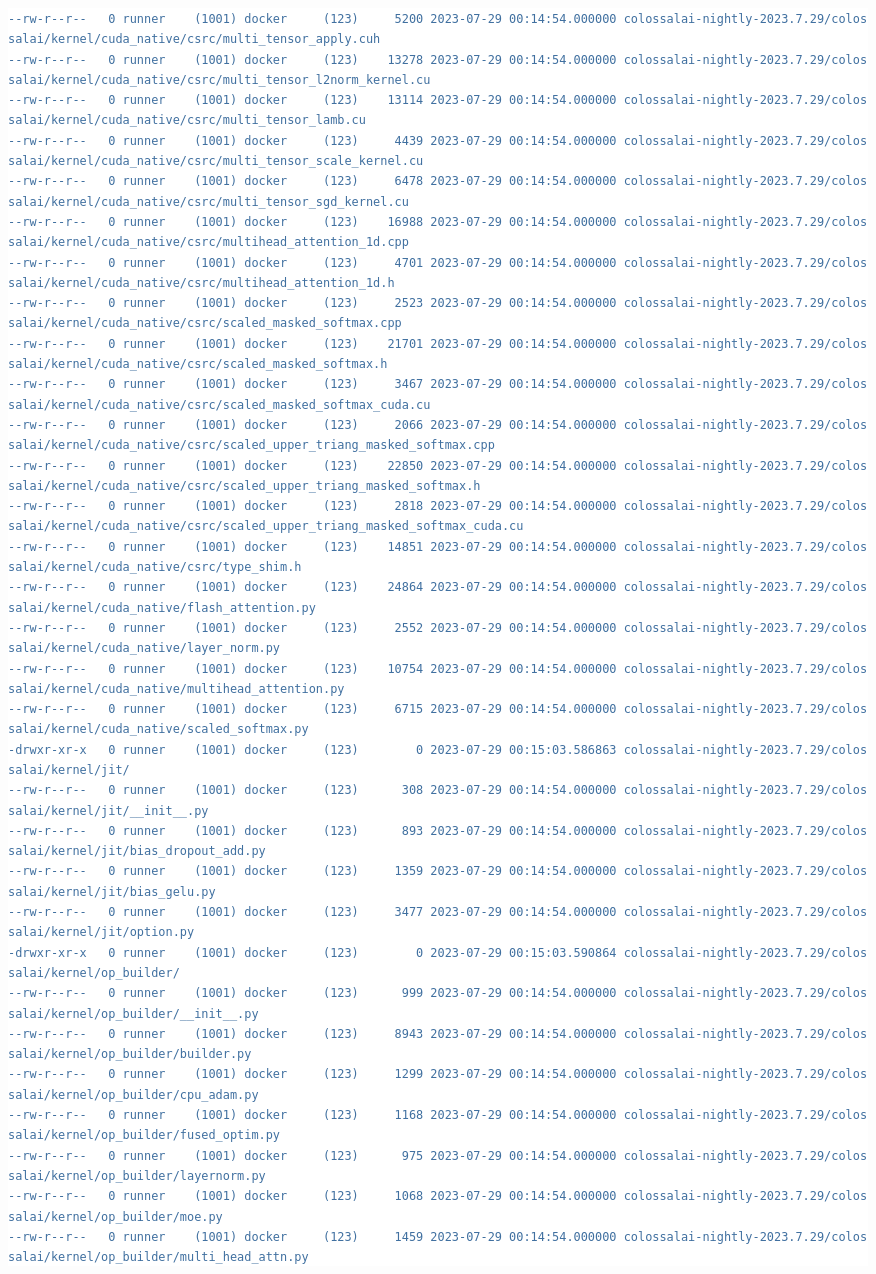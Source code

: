 ```diff
--rw-r--r--   0 runner    (1001) docker     (123)     5200 2023-07-29 00:14:54.000000 colossalai-nightly-2023.7.29/colossalai/kernel/cuda_native/csrc/multi_tensor_apply.cuh
--rw-r--r--   0 runner    (1001) docker     (123)    13278 2023-07-29 00:14:54.000000 colossalai-nightly-2023.7.29/colossalai/kernel/cuda_native/csrc/multi_tensor_l2norm_kernel.cu
--rw-r--r--   0 runner    (1001) docker     (123)    13114 2023-07-29 00:14:54.000000 colossalai-nightly-2023.7.29/colossalai/kernel/cuda_native/csrc/multi_tensor_lamb.cu
--rw-r--r--   0 runner    (1001) docker     (123)     4439 2023-07-29 00:14:54.000000 colossalai-nightly-2023.7.29/colossalai/kernel/cuda_native/csrc/multi_tensor_scale_kernel.cu
--rw-r--r--   0 runner    (1001) docker     (123)     6478 2023-07-29 00:14:54.000000 colossalai-nightly-2023.7.29/colossalai/kernel/cuda_native/csrc/multi_tensor_sgd_kernel.cu
--rw-r--r--   0 runner    (1001) docker     (123)    16988 2023-07-29 00:14:54.000000 colossalai-nightly-2023.7.29/colossalai/kernel/cuda_native/csrc/multihead_attention_1d.cpp
--rw-r--r--   0 runner    (1001) docker     (123)     4701 2023-07-29 00:14:54.000000 colossalai-nightly-2023.7.29/colossalai/kernel/cuda_native/csrc/multihead_attention_1d.h
--rw-r--r--   0 runner    (1001) docker     (123)     2523 2023-07-29 00:14:54.000000 colossalai-nightly-2023.7.29/colossalai/kernel/cuda_native/csrc/scaled_masked_softmax.cpp
--rw-r--r--   0 runner    (1001) docker     (123)    21701 2023-07-29 00:14:54.000000 colossalai-nightly-2023.7.29/colossalai/kernel/cuda_native/csrc/scaled_masked_softmax.h
--rw-r--r--   0 runner    (1001) docker     (123)     3467 2023-07-29 00:14:54.000000 colossalai-nightly-2023.7.29/colossalai/kernel/cuda_native/csrc/scaled_masked_softmax_cuda.cu
--rw-r--r--   0 runner    (1001) docker     (123)     2066 2023-07-29 00:14:54.000000 colossalai-nightly-2023.7.29/colossalai/kernel/cuda_native/csrc/scaled_upper_triang_masked_softmax.cpp
--rw-r--r--   0 runner    (1001) docker     (123)    22850 2023-07-29 00:14:54.000000 colossalai-nightly-2023.7.29/colossalai/kernel/cuda_native/csrc/scaled_upper_triang_masked_softmax.h
--rw-r--r--   0 runner    (1001) docker     (123)     2818 2023-07-29 00:14:54.000000 colossalai-nightly-2023.7.29/colossalai/kernel/cuda_native/csrc/scaled_upper_triang_masked_softmax_cuda.cu
--rw-r--r--   0 runner    (1001) docker     (123)    14851 2023-07-29 00:14:54.000000 colossalai-nightly-2023.7.29/colossalai/kernel/cuda_native/csrc/type_shim.h
--rw-r--r--   0 runner    (1001) docker     (123)    24864 2023-07-29 00:14:54.000000 colossalai-nightly-2023.7.29/colossalai/kernel/cuda_native/flash_attention.py
--rw-r--r--   0 runner    (1001) docker     (123)     2552 2023-07-29 00:14:54.000000 colossalai-nightly-2023.7.29/colossalai/kernel/cuda_native/layer_norm.py
--rw-r--r--   0 runner    (1001) docker     (123)    10754 2023-07-29 00:14:54.000000 colossalai-nightly-2023.7.29/colossalai/kernel/cuda_native/multihead_attention.py
--rw-r--r--   0 runner    (1001) docker     (123)     6715 2023-07-29 00:14:54.000000 colossalai-nightly-2023.7.29/colossalai/kernel/cuda_native/scaled_softmax.py
-drwxr-xr-x   0 runner    (1001) docker     (123)        0 2023-07-29 00:15:03.586863 colossalai-nightly-2023.7.29/colossalai/kernel/jit/
--rw-r--r--   0 runner    (1001) docker     (123)      308 2023-07-29 00:14:54.000000 colossalai-nightly-2023.7.29/colossalai/kernel/jit/__init__.py
--rw-r--r--   0 runner    (1001) docker     (123)      893 2023-07-29 00:14:54.000000 colossalai-nightly-2023.7.29/colossalai/kernel/jit/bias_dropout_add.py
--rw-r--r--   0 runner    (1001) docker     (123)     1359 2023-07-29 00:14:54.000000 colossalai-nightly-2023.7.29/colossalai/kernel/jit/bias_gelu.py
--rw-r--r--   0 runner    (1001) docker     (123)     3477 2023-07-29 00:14:54.000000 colossalai-nightly-2023.7.29/colossalai/kernel/jit/option.py
-drwxr-xr-x   0 runner    (1001) docker     (123)        0 2023-07-29 00:15:03.590864 colossalai-nightly-2023.7.29/colossalai/kernel/op_builder/
--rw-r--r--   0 runner    (1001) docker     (123)      999 2023-07-29 00:14:54.000000 colossalai-nightly-2023.7.29/colossalai/kernel/op_builder/__init__.py
--rw-r--r--   0 runner    (1001) docker     (123)     8943 2023-07-29 00:14:54.000000 colossalai-nightly-2023.7.29/colossalai/kernel/op_builder/builder.py
--rw-r--r--   0 runner    (1001) docker     (123)     1299 2023-07-29 00:14:54.000000 colossalai-nightly-2023.7.29/colossalai/kernel/op_builder/cpu_adam.py
--rw-r--r--   0 runner    (1001) docker     (123)     1168 2023-07-29 00:14:54.000000 colossalai-nightly-2023.7.29/colossalai/kernel/op_builder/fused_optim.py
--rw-r--r--   0 runner    (1001) docker     (123)      975 2023-07-29 00:14:54.000000 colossalai-nightly-2023.7.29/colossalai/kernel/op_builder/layernorm.py
--rw-r--r--   0 runner    (1001) docker     (123)     1068 2023-07-29 00:14:54.000000 colossalai-nightly-2023.7.29/colossalai/kernel/op_builder/moe.py
--rw-r--r--   0 runner    (1001) docker     (123)     1459 2023-07-29 00:14:54.000000 colossalai-nightly-2023.7.29/colossalai/kernel/op_builder/multi_head_attn.py
```